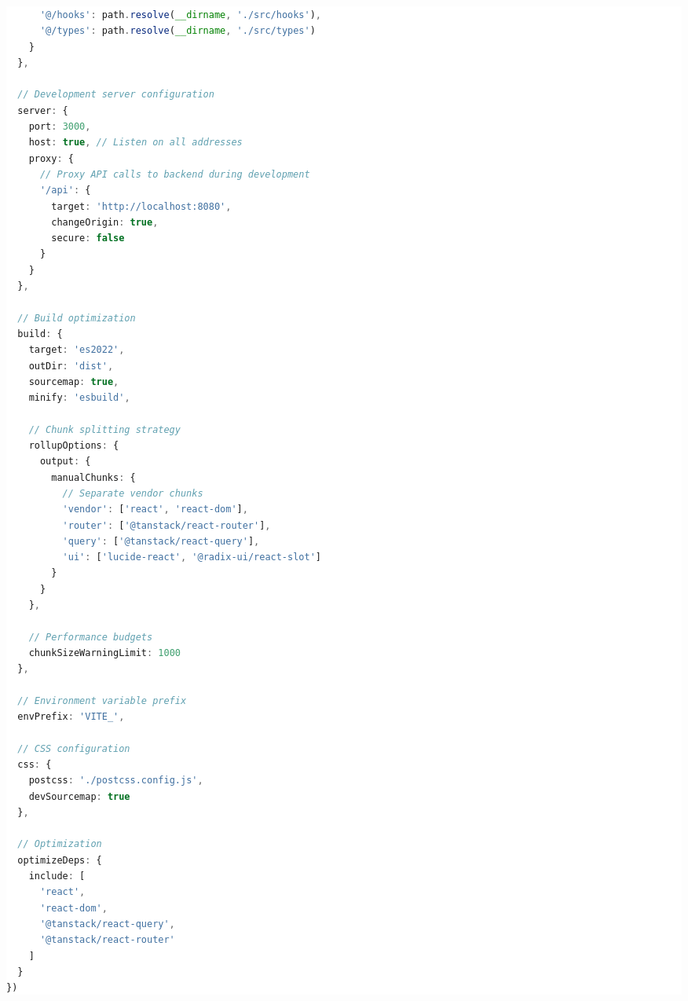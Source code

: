 ```typescript
      '@/hooks': path.resolve(__dirname, './src/hooks'),
      '@/types': path.resolve(__dirname, './src/types')
    }
  },

  // Development server configuration
  server: {
    port: 3000,
    host: true, // Listen on all addresses
    proxy: {
      // Proxy API calls to backend during development
      '/api': {
        target: 'http://localhost:8080',
        changeOrigin: true,
        secure: false
      }
    }
  },

  // Build optimization
  build: {
    target: 'es2022',
    outDir: 'dist',
    sourcemap: true,
    minify: 'esbuild',
    
    // Chunk splitting strategy
    rollupOptions: {
      output: {
        manualChunks: {
          // Separate vendor chunks
          'vendor': ['react', 'react-dom'],
          'router': ['@tanstack/react-router'],
          'query': ['@tanstack/react-query'],
          'ui': ['lucide-react', '@radix-ui/react-slot']
        }
      }
    },
    
    // Performance budgets
    chunkSizeWarningLimit: 1000
  },

  // Environment variable prefix
  envPrefix: 'VITE_',

  // CSS configuration
  css: {
    postcss: './postcss.config.js',
    devSourcemap: true
  },

  // Optimization
  optimizeDeps: {
    include: [
      'react',
      'react-dom',
      '@tanstack/react-query',
      '@tanstack/react-router'
    ]
  }
})
```